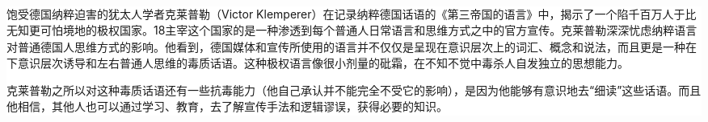 饱受德国纳粹迫害的犹太人学者克莱普勒（Victor Klemperer）在记录纳粹德国话语的《第三帝国的语言》中，揭示了一个陷千百万人于比无知更可怕境地的极权国家。18主宰这个国家的是一种渗透到每个普通人日常语言和思维方式之中的官方宣传。克莱普勒深深忧虑纳粹语言对普通德国人思维方式的影响。他看到，德国媒体和宣传所使用的语言并不仅仅是呈现在意识层次上的词汇、概念和说法，而且更是一种在下意识层次诱导和左右普通人思维的毒质话语。这种极权语言像很小剂量的砒霜，在不知不觉中毒杀人自发独立的思想能力。

克莱普勒之所以对这种毒质话语还有一些抗毒能力（他自己承认并不能完全不受它的影响），是因为他能够有意识地去“细读”这些话语。而且他相信，其他人也可以通过学习、教育，去了解宣传手法和逻辑谬误，获得必要的知识。

